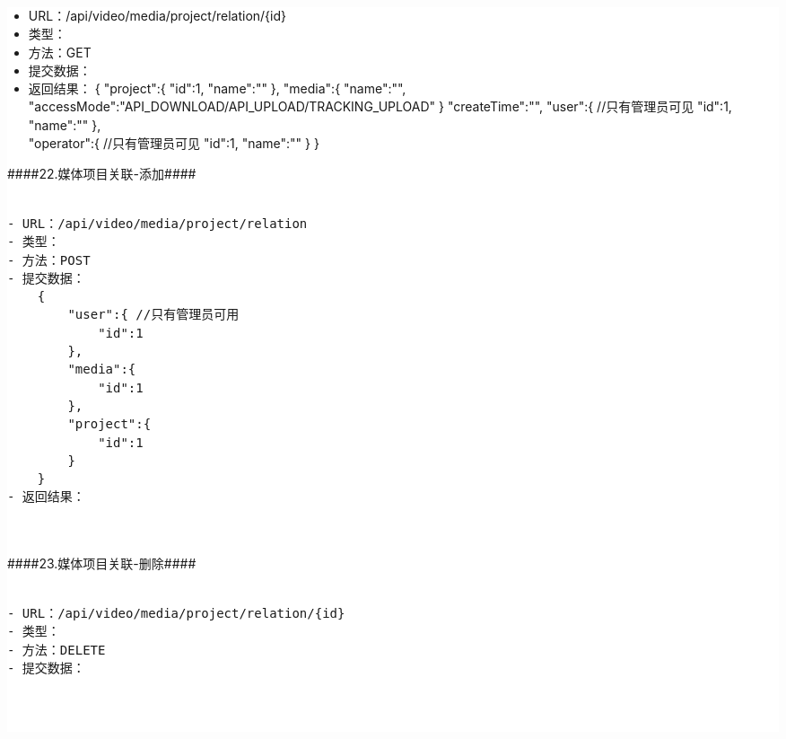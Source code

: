 - URL：/api/video/media/project/relation/{id}
- 类型：
- 方法：GET
- 提交数据：
- 返回结果：
	{
		"project":{
			"id":1,
			"name":""
		},
		"media":{
			"name":"",
			"accessMode":"API_DOWNLOAD/API_UPLOAD/TRACKING_UPLOAD"
		}
		"createTime":"",
		"user":{ //只有管理员可见
			"id":1,
			"name":""
		},		
		"operator":{ //只有管理员可见
			"id":1,
			"name":""
		}
	}

</pre>

####22.媒体项目关联-添加####
<pre>

- URL：/api/video/media/project/relation
- 类型：
- 方法：POST
- 提交数据：
	{
		"user":{ //只有管理员可用
			"id":1
		}, 
		"media":{
			"id":1
		},
		"project":{
			"id":1
		}
	}
- 返回结果：


</pre>

####23.媒体项目关联-删除####
<pre>

- URL：/api/video/media/project/relation/{id}
- 类型：
- 方法：DELETE
- 提交数据：
